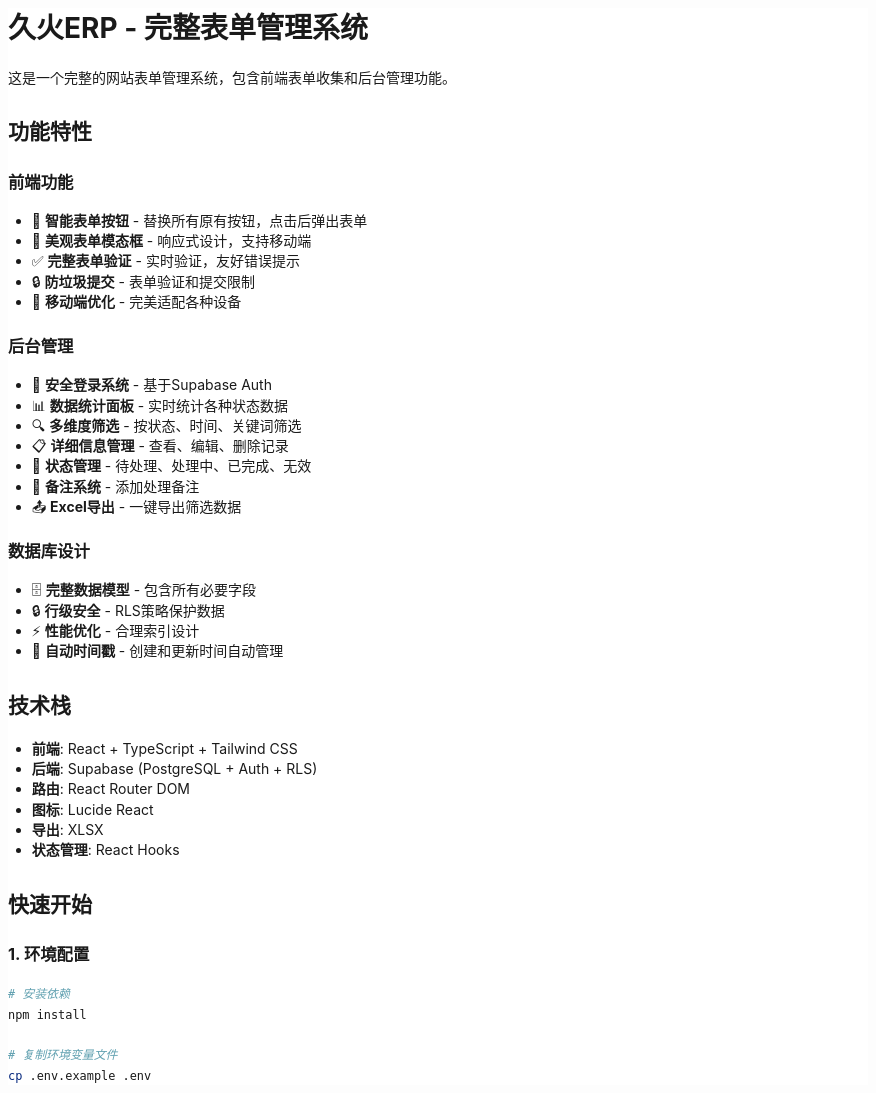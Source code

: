 # 久火ERP - 完整表单管理系统

这是一个完整的网站表单管理系统，包含前端表单收集和后台管理功能。

## 功能特性

### 前端功能
- 🎯 **智能表单按钮** - 替换所有原有按钮，点击后弹出表单
- 📝 **美观表单模态框** - 响应式设计，支持移动端
- ✅ **完整表单验证** - 实时验证，友好错误提示
- 🔒 **防垃圾提交** - 表单验证和提交限制
- 📱 **移动端优化** - 完美适配各种设备

### 后台管理
- 🔐 **安全登录系统** - 基于Supabase Auth
- 📊 **数据统计面板** - 实时统计各种状态数据
- 🔍 **多维度筛选** - 按状态、时间、关键词筛选
- 📋 **详细信息管理** - 查看、编辑、删除记录
- 📝 **状态管理** - 待处理、处理中、已完成、无效
- 💬 **备注系统** - 添加处理备注
- 📤 **Excel导出** - 一键导出筛选数据

### 数据库设计
- 🗄️ **完整数据模型** - 包含所有必要字段
- 🔒 **行级安全** - RLS策略保护数据
- ⚡ **性能优化** - 合理索引设计
- 🔄 **自动时间戳** - 创建和更新时间自动管理

## 技术栈

- **前端**: React + TypeScript + Tailwind CSS
- **后端**: Supabase (PostgreSQL + Auth + RLS)
- **路由**: React Router DOM
- **图标**: Lucide React
- **导出**: XLSX
- **状态管理**: React Hooks

## 快速开始

### 1. 环境配置

```bash
# 安装依赖
npm install

# 复制环境变量文件
cp .env.example .env
```
